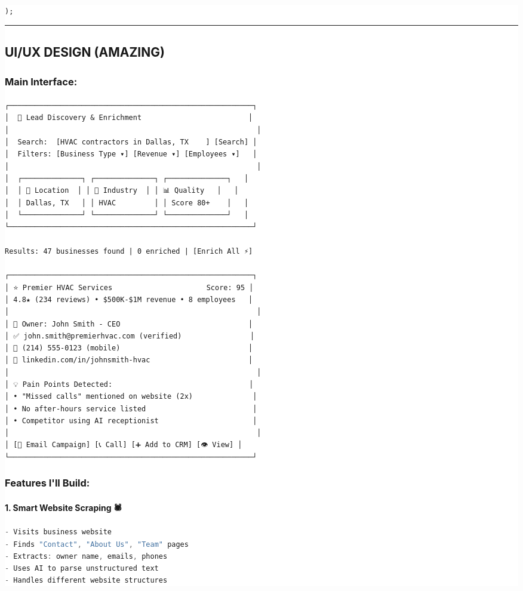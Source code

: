 ```sql
);
```

---

## UI/UX DESIGN (AMAZING)

### Main Interface:

```
┌─────────────────────────────────────────────────────────┐
│  🎯 Lead Discovery & Enrichment                         │
│                                                          │
│  Search:  [HVAC contractors in Dallas, TX    ] [Search] │
│  Filters: [Business Type ▾] [Revenue ▾] [Employees ▾]   │
│                                                          │
│  ┌──────────────┐ ┌──────────────┐ ┌──────────────┐   │
│  │ 📍 Location  │ │ 💼 Industry  │ │ 📊 Quality   │   │
│  │ Dallas, TX   │ │ HVAC         │ │ Score 80+    │   │
│  └──────────────┘ └──────────────┘ └──────────────┘   │
└─────────────────────────────────────────────────────────┘

Results: 47 businesses found | 0 enriched | [Enrich All ⚡]

┌─────────────────────────────────────────────────────────┐
│ ⭐ Premier HVAC Services                      Score: 95 │
│ 4.8★ (234 reviews) • $500K-$1M revenue • 8 employees   │
│                                                          │
│ 👤 Owner: John Smith - CEO                              │
│ ✅ john.smith@premierhvac.com (verified)                │
│ 📱 (214) 555-0123 (mobile)                              │
│ 🔗 linkedin.com/in/johnsmith-hvac                       │
│                                                          │
│ 💡 Pain Points Detected:                                │
│ • "Missed calls" mentioned on website (2x)              │
│ • No after-hours service listed                         │
│ • Competitor using AI receptionist                      │
│                                                          │
│ [📧 Email Campaign] [📞 Call] [➕ Add to CRM] [👁️ View] │
└─────────────────────────────────────────────────────────┘
```

### Features I'll Build:

#### 1. **Smart Website Scraping** 🕷️
```typescript
- Visits business website
- Finds "Contact", "About Us", "Team" pages
- Extracts: owner name, emails, phones
- Uses AI to parse unstructured text
- Handles different website structures
```
